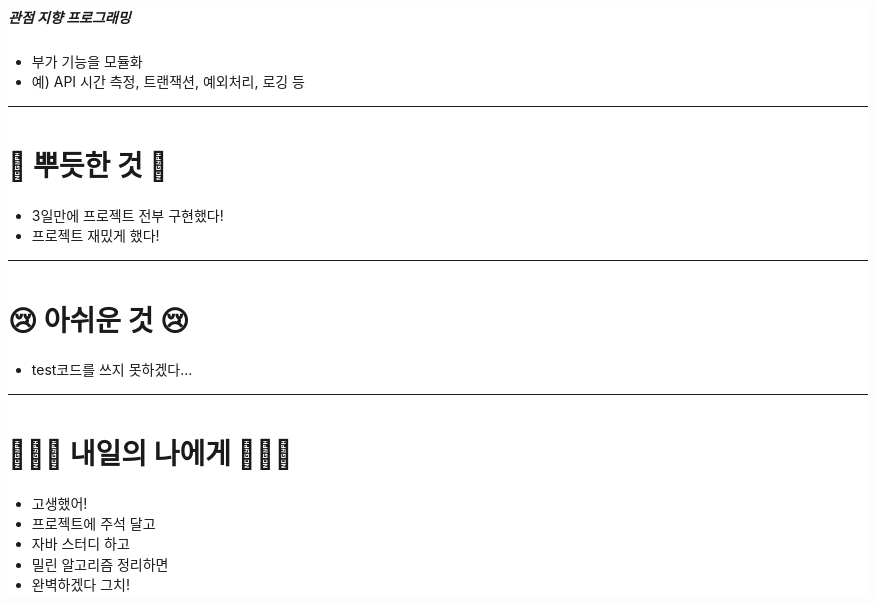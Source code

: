 ##### 관점 지향 프로그래밍

- 부가 기능을 모듈화
- 예) API 시간 측정, 트랜잭션, 예외처리, 로깅 등




---

# 🥰 뿌듯한 것 🥰

- 3일만에 프로젝트 전부 구현했다!
- 프로젝트 재밌게 했다!

---

# 😢 아쉬운 것 😢

- test코드를 쓰지 못하겠다...

---

# 🙋🏻‍♀️ 내일의 나에게 🙋🏻‍♀️

- 고생했어! 
- 프로젝트에 주석 달고 
- 자바 스터디 하고 
- 밀린 알고리즘 정리하면
- 완벽하겠다 그치!

